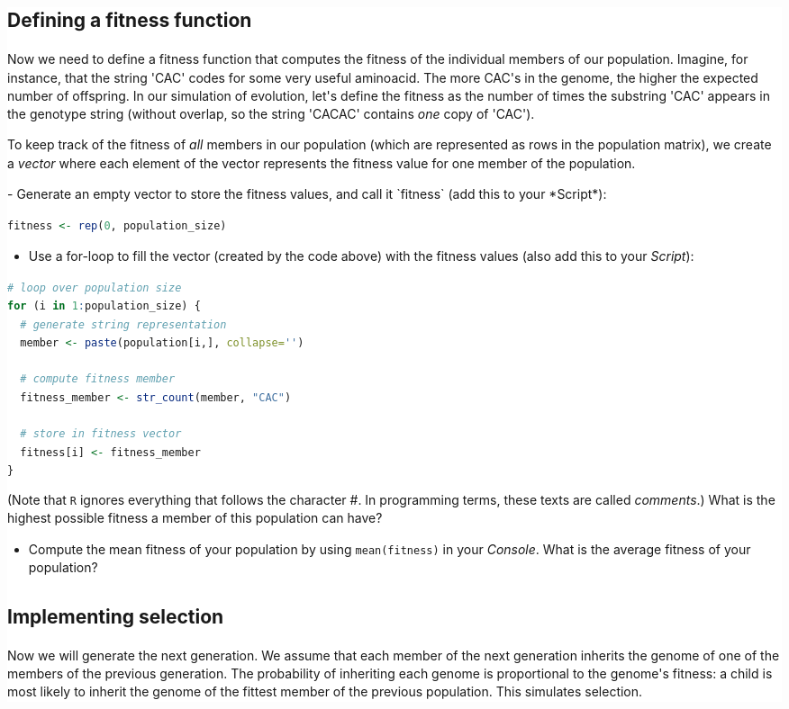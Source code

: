 Defining a fitness function
---------------------------

Now we need to define a fitness function that computes the fitness of
the individual members of our population. Imagine, for instance, that
the string 'CAC' codes for some very useful aminoacid. The more CAC's in
the genome, the higher the expected number of offspring. In our
simulation of evolution, let's define the fitness as the number of times
the substring 'CAC' appears in the genotype string (without overlap, so
the string 'CACAC' contains *one* copy of 'CAC').

To keep track of the fitness of *all* members in our population (which
are represented as rows in the population matrix), we create a *vector*
where each element of the vector represents the fitness value for one
member of the population.

<div class="question">
- Generate an empty vector to store the fitness values, and call it
`fitness` (add this to your *Script*):

```r
fitness <- rep(0, population_size)
```

- Use a for-loop to fill the vector (created by the code above) with the
fitness values (also add this to your *Script*):

```r
# loop over population size
for (i in 1:population_size) {      
  # generate string representation
  member <- paste(population[i,], collapse='') 
  
  # compute fitness member   
  fitness_member <- str_count(member, "CAC")   
  
  # store in fitness vector
  fitness[i] <- fitness_member
}
```

(Note that `R` ignores everything that follows the character \#. In
programming terms, these texts are called *comments*.)
What is the highest possible fitness a member of this population can
have? 
- Compute the mean fitness of your population by using
`mean(fitness)` in your *Console*. What is the average fitness of your
population?
</div>

Implementing selection
----------------------

Now we will generate the next generation. We assume that each member of
the next generation inherits the genome of one of the members of the
previous generation. The probability of inheriting each genome is
proportional to the genome's fitness: a child is most likely to inherit
the genome of the fittest member of the previous population. This
simulates selection.


[^1]: The command `matrix(x, height, width)` command transforms a vector
[^2]: `x[i,]` accesses the *i*th row of the matrix `x`, which in our
[^3]: We first draw 100 random numbers between 1 and 100 (repetitions
[^4]: An algorithm is a description of a series of steps to do arrive at